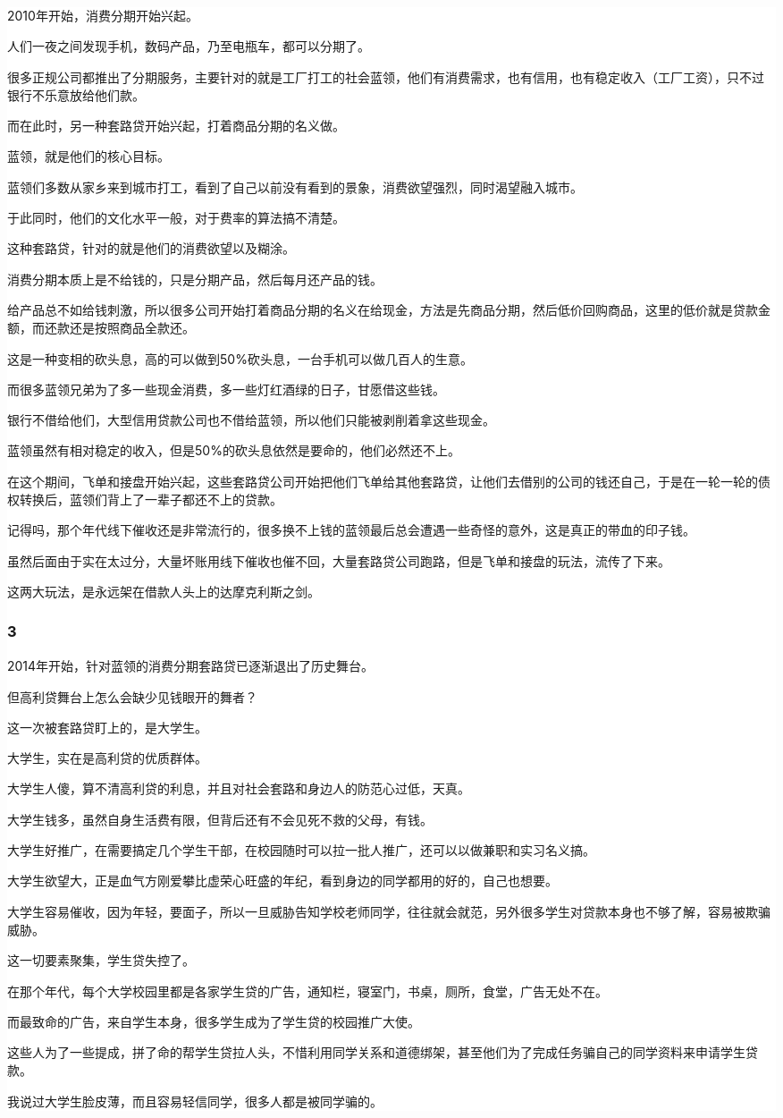 2010年开始，消费分期开始兴起。

人们一夜之间发现手机，数码产品，乃至电瓶车，都可以分期了。

很多正规公司都推出了分期服务，主要针对的就是工厂打工的社会蓝领，他们有消费需求，也有信用，也有稳定收入（工厂工资），只不过银行不乐意放给他们款。

而在此时，另一种套路贷开始兴起，打着商品分期的名义做。

蓝领，就是他们的核心目标。

蓝领们多数从家乡来到城市打工，看到了自己以前没有看到的景象，消费欲望强烈，同时渴望融入城市。

于此同时，他们的文化水平一般，对于费率的算法搞不清楚。

这种套路贷，针对的就是他们的消费欲望以及糊涂。

消费分期本质上是不给钱的，只是分期产品，然后每月还产品的钱。

给产品总不如给钱刺激，所以很多公司开始打着商品分期的名义在给现金，方法是先商品分期，然后低价回购商品，这里的低价就是贷款金额，而还款还是按照商品全款还。

这是一种变相的砍头息，高的可以做到50%砍头息，一台手机可以做几百人的生意。

而很多蓝领兄弟为了多一些现金消费，多一些灯红酒绿的日子，甘愿借这些钱。

银行不借给他们，大型信用贷款公司也不借给蓝领，所以他们只能被剥削着拿这些现金。

蓝领虽然有相对稳定的收入，但是50%的砍头息依然是要命的，他们必然还不上。

在这个期间，飞单和接盘开始兴起，这些套路贷公司开始把他们飞单给其他套路贷，让他们去借别的公司的钱还自己，于是在一轮一轮的债权转换后，蓝领们背上了一辈子都还不上的贷款。

记得吗，那个年代线下催收还是非常流行的，很多换不上钱的蓝领最后总会遭遇一些奇怪的意外，这是真正的带血的印子钱。

虽然后面由于实在太过分，大量坏账用线下催收也催不回，大量套路贷公司跑路，但是飞单和接盘的玩法，流传了下来。

这两大玩法，是永远架在借款人头上的达摩克利斯之剑。

### 3

2014年开始，针对蓝领的消费分期套路贷已逐渐退出了历史舞台。

但高利贷舞台上怎么会缺少见钱眼开的舞者？

这一次被套路贷盯上的，是大学生。

大学生，实在是高利贷的优质群体。

大学生人傻，算不清高利贷的利息，并且对社会套路和身边人的防范心过低，天真。

大学生钱多，虽然自身生活费有限，但背后还有不会见死不救的父母，有钱。

大学生好推广，在需要搞定几个学生干部，在校园随时可以拉一批人推广，还可以以做兼职和实习名义搞。

大学生欲望大，正是血气方刚爱攀比虚荣心旺盛的年纪，看到身边的同学都用的好的，自己也想要。

大学生容易催收，因为年轻，要面子，所以一旦威胁告知学校老师同学，往往就会就范，另外很多学生对贷款本身也不够了解，容易被欺骗威胁。

这一切要素聚集，学生贷失控了。

在那个年代，每个大学校园里都是各家学生贷的广告，通知栏，寝室门，书桌，厕所，食堂，广告无处不在。

而最致命的广告，来自学生本身，很多学生成为了学生贷的校园推广大使。

这些人为了一些提成，拼了命的帮学生贷拉人头，不惜利用同学关系和道德绑架，甚至他们为了完成任务骗自己的同学资料来申请学生贷款。

我说过大学生脸皮薄，而且容易轻信同学，很多人都是被同学骗的。
